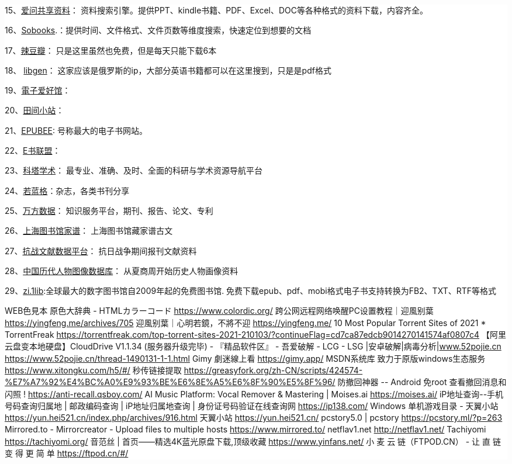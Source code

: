 15、[爱问共享资料](http://ishare.iask.sina.com.cn/)： 资料搜索引擎。提供PPT、kindle书籍、PDF、Excel、DOC等各种格式的资料下载，内容齐全。

16、[Sobooks](https://sobooks.cc/xiaoshuowenxue).：提供时间、文件格式、文件页数等维度搜索，快速定位到想要的文档

17、[辣豆瓣](http://www.ladouban.com/)： 只是这里虽然也免费，但是每天只能下载6本

18、 [libgen](http://gen.lib.rus.ec/)： 这家应该是俄罗斯的ip，大部分英语书籍都可以在这里搜到，只是是pdf格式

19、[電子爱好馆](http://zlzazhi.com/)：

20、[田间小站](https://www.tjxz.cc/)：

21、[EPUBEE](http://cn.epubee.com/books/): 号称最大的电子书网站。

22、[E书联盟](https://www.book118.com/)：

23、[科塔学术](https://site.sciping.com/)： 最专业、准确、及时、全面的科研与学术资源导航平台

24、[若蓝格](https://www.ifblue.net/)：杂志，各类书刊分享

25、[万方数据](http://www.wanfangdata.com.cn/index.html)： 知识服务平台，期刊、报告、论文、专利

26、[上海图书馆家谱](http://wrd2016.library.sh.cn/channel/stjp/)： 上海图书馆藏家谱古文

27、[抗战文献数据平台](http://www.modernhistory.org.cn/index.htm)： 抗日战争期间报刊文献资料

28、[中国历代人物图像数据库](http://diglweb.zjlib.cn:8081/zjtsg/mingren/index.htm)： 从夏商周开始历史人物画像资料

29、[zi.1lib](https://zh.1lib.org/):全球最大的数字图书馆自2009年起的免费图书馆. 免费下载epub、pdf、mobi格式电子书支持转换为FB2、TXT、RTF等格式

WEB色見本 原色大辞典 - HTMLカラーコード
https://www.colordic.org/
跨公网远程网络唤醒PC设置教程｜迎風别葉
https://yingfeng.me/archives/705
迎風别葉｜心明若鏡，不將不迎
https://yingfeng.me/
10 Most Popular Torrent Sites of 2021 * TorrentFreak
https://torrentfreak.com/top-torrent-sites-2021-210103/?continueFlag=cd7ca87edcb9014270141574af0807c4
【阿里云盘变本地硬盘】CloudDrive V1.1.34 (服务器升级完毕) - 『精品软件区』 - 吾爱破解 - LCG - LSG |安卓破解|病毒分析|www.52pojie.cn
https://www.52pojie.cn/thread-1490131-1-1.html
Gimy 劇迷線上看
https://gimy.app/
MSDN系统库 致力于原版windows生态服务
https://www.xitongku.com/h5/#/
秒传链接提取
https://greasyfork.org/zh-CN/scripts/424574-%E7%A7%92%E4%BC%A0%E9%93%BE%E6%8E%A5%E6%8F%90%E5%8F%96/
防撤回神器 -- Android 免root 查看撤回消息和闪照 !
https://anti-recall.qsboy.com/
AI Music Platform: Vocal Remover & Mastering | Moises.ai
https://moises.ai/
iP地址查询--手机号码查询归属地 | 邮政编码查询 | iP地址归属地查询 | 身份证号码验证在线查询网
https://ip138.com/
Windows 单机游戏目录 - 天翼小站
https://yun.hei521.cn/index.php/archives/916.html
天翼小站
https://yun.hei521.cn/
pcstory5.0 | pcstory
https://pcstory.ml/?p=263
Mirrored.to - Mirrorcreator - Upload files to multiple hosts
https://www.mirrored.to/
netflav1.net
http://netflav1.net/
Tachiyomi
https://tachiyomi.org/
音范丝 | 首页——精选4K蓝光原盘下载,顶级收藏
https://www.yinfans.net/
小 麦 云 链（FTPOD.CN） - 让 直 链 变 得 更 简 单
https://ftpod.cn/#/
